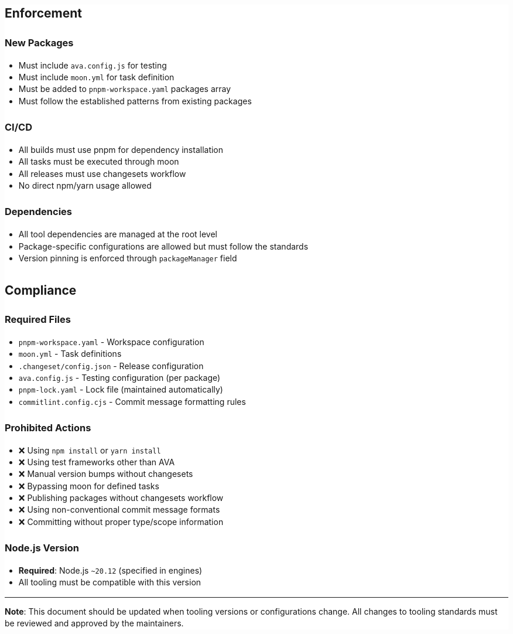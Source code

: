 ## Enforcement

### New Packages

- Must include `ava.config.js` for testing
- Must include `moon.yml` for task definition
- Must be added to `pnpm-workspace.yaml` packages array
- Must follow the established patterns from existing packages

### CI/CD

- All builds must use pnpm for dependency installation
- All tasks must be executed through moon
- All releases must use changesets workflow
- No direct npm/yarn usage allowed

### Dependencies

- All tool dependencies are managed at the root level
- Package-specific configurations are allowed but must follow the standards
- Version pinning is enforced through `packageManager` field

## Compliance

### Required Files

- `pnpm-workspace.yaml` - Workspace configuration
- `moon.yml` - Task definitions
- `.changeset/config.json` - Release configuration
- `ava.config.js` - Testing configuration (per package)
- `pnpm-lock.yaml` - Lock file (maintained automatically)
- `commitlint.config.cjs` - Commit message formatting rules

### Prohibited Actions

- ❌ Using `npm install` or `yarn install`
- ❌ Using test frameworks other than AVA
- ❌ Manual version bumps without changesets
- ❌ Bypassing moon for defined tasks
- ❌ Publishing packages without changesets workflow
- ❌ Using non-conventional commit message formats
- ❌ Committing without proper type/scope information

### Node.js Version

- **Required**: Node.js `~20.12` (specified in engines)
- All tooling must be compatible with this version

---

**Note**: This document should be updated when tooling versions or configurations change. All changes to tooling standards must be reviewed and approved by the maintainers.
